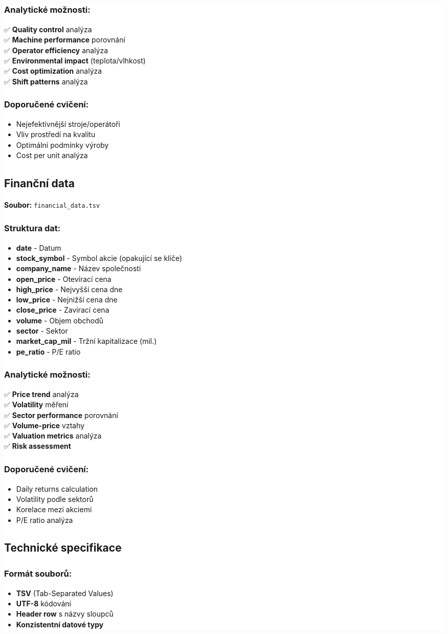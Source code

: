 ### Analytické možnosti:
✅ **Quality control** analýza  
✅ **Machine performance** porovnání  
✅ **Operator efficiency** analýza  
✅ **Environmental impact** (teplota/vlhkost)  
✅ **Cost optimization** analýza  
✅ **Shift patterns** analýza  

### Doporučené cvičení:
- Nejefektivnější stroje/operátoři
- Vliv prostředí na kvalitu
- Optimální podmínky výroby
- Cost per unit analýza

## Finanční data

**Soubor:** `financial_data.tsv`

### Struktura dat:
- **date** - Datum
- **stock_symbol** - Symbol akcie (opakující se klíče)
- **company_name** - Název společnosti
- **open_price** - Otevírací cena
- **high_price** - Nejvyšší cena dne
- **low_price** - Nejnižší cena dne
- **close_price** - Zavírací cena
- **volume** - Objem obchodů
- **sector** - Sektor
- **market_cap_mil** - Tržní kapitalizace (mil.)
- **pe_ratio** - P/E ratio

### Analytické možnosti:
✅ **Price trend** analýza  
✅ **Volatility** měření  
✅ **Sector performance** porovnání  
✅ **Volume-price** vztahy  
✅ **Valuation metrics** analýza  
✅ **Risk assessment**  

### Doporučené cvičení:
- Daily returns calculation
- Volatility podle sektorů
- Korelace mezi akciemi
- P/E ratio analýza

## Technické specifikace

### Formát souborů:
- **TSV** (Tab-Separated Values)
- **UTF-8** kódování
- **Header row** s názvy sloupců
- **Konzistentní datové typy**
